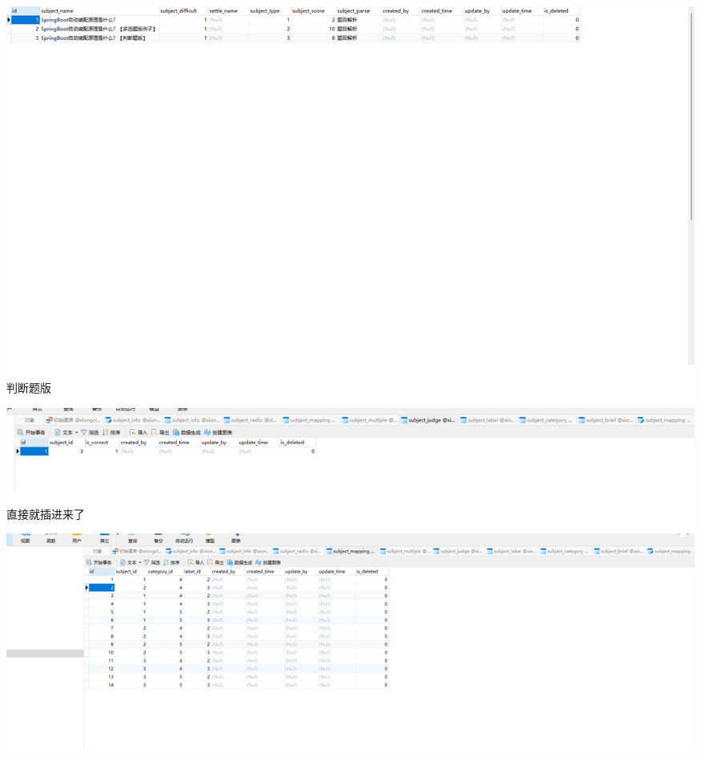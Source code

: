 

![image-20240813211821362](./assets/image-20240813211821362.png)



判断题版

![image-20240813211834602](./assets/image-20240813211834602.png)



直接就插进来了



![image-20240813211847032](./assets/image-20240813211847032.png)
